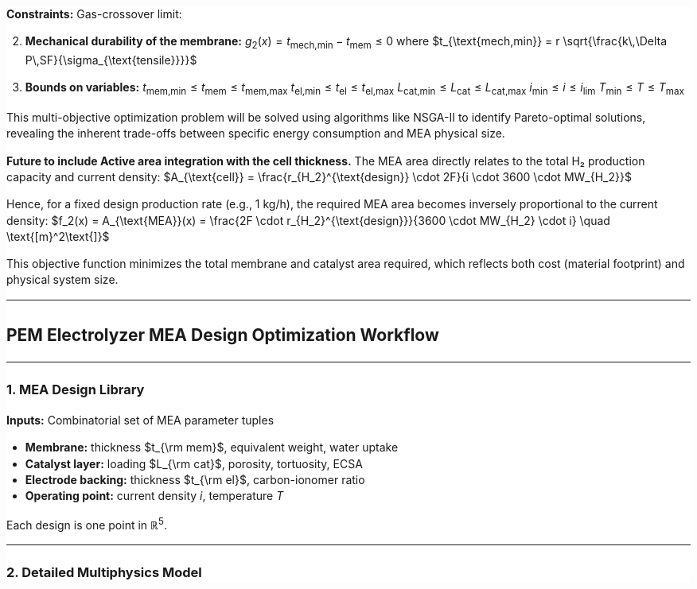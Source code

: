 **Constraints:**
Gas-crossover limit: 

2.  **Mechanical durability of the membrane:**
    $g_2(x) = t_{\text{mech,min}} - t_{\text{mem}} \leq 0$
    where $t_{\text{mech,min}} = r \sqrt{\frac{k\,\Delta P\,SF}{\sigma_{\text{tensile}}}}$

3.  **Bounds on variables:**
    $t_{\text{mem,min}} \le t_{\text{mem}} \le t_{\text{mem,max}}$
    $t_{\text{el,min}} \le t_{\text{el}} \le t_{\text{el,max}}$
    $L_{\text{cat,min}} \le L_{\text{cat}} \le L_{\text{cat,max}}$
    $i_{\min} \le i \le i_{\text{lim}}$
    $T_{\min} \le T \le T_{\max}$



This multi-objective optimization problem will be solved using algorithms like NSGA-II to identify Pareto-optimal solutions, revealing the inherent trade-offs between specific energy consumption and MEA physical size.


**Future to include Active area integration with the cell thickness.**
The MEA area directly relates to the total H₂ production capacity and current density:
$A_{\text{cell}} = \frac{r_{H_2}^{\text{design}} \cdot 2F}{i \cdot 3600 \cdot MW_{H_2}}$

Hence, for a fixed design production rate (e.g., 1 kg/h), the required MEA area becomes inversely proportional to the current density:
$f_2(x) = A_{\text{MEA}}(x) = \frac{2F \cdot r_{H_2}^{\text{design}}}{3600 \cdot MW_{H_2} \cdot i} \quad \text{[m}^2\text{]}$

This objective function minimizes the total membrane and catalyst area required, which reflects both cost (material footprint) and physical system size.




---



## PEM Electrolyzer MEA Design Optimization Workflow



---

### 1. MEA Design Library

**Inputs:** Combinatorial set of MEA parameter tuples

* **Membrane:** thickness $t_{\rm mem}$, equivalent weight, water uptake
* **Catalyst layer:** loading $L_{\rm cat}$, porosity, tortuosity, ECSA
* **Electrode backing:** thickness $t_{\rm el}$, carbon-ionomer ratio
* **Operating point:** current density $i$, temperature $T$

Each design is one point in $\mathbb{R}^5$.

---

### 2. Detailed Multiphysics Model
